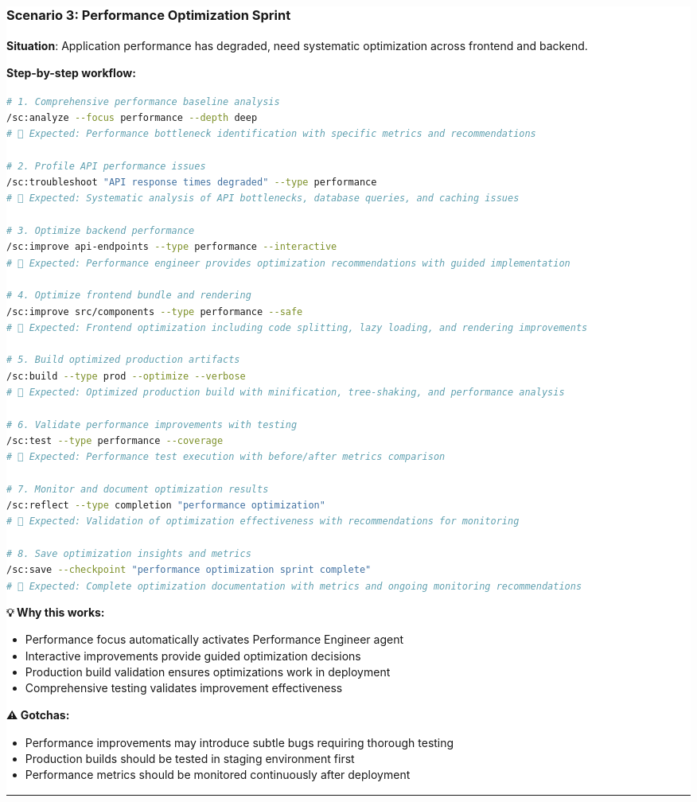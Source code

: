 
### Scenario 3: Performance Optimization Sprint

**Situation**: Application performance has degraded, need systematic optimization across frontend and backend.

**Step-by-step workflow:**

```bash
# 1. Comprehensive performance baseline analysis
/sc:analyze --focus performance --depth deep
# 🎯 Expected: Performance bottleneck identification with specific metrics and recommendations

# 2. Profile API performance issues
/sc:troubleshoot "API response times degraded" --type performance
# 🎯 Expected: Systematic analysis of API bottlenecks, database queries, and caching issues

# 3. Optimize backend performance
/sc:improve api-endpoints --type performance --interactive
# 🎯 Expected: Performance engineer provides optimization recommendations with guided implementation

# 4. Optimize frontend bundle and rendering
/sc:improve src/components --type performance --safe
# 🎯 Expected: Frontend optimization including code splitting, lazy loading, and rendering improvements

# 5. Build optimized production artifacts
/sc:build --type prod --optimize --verbose
# 🎯 Expected: Optimized production build with minification, tree-shaking, and performance analysis

# 6. Validate performance improvements with testing
/sc:test --type performance --coverage
# 🎯 Expected: Performance test execution with before/after metrics comparison

# 7. Monitor and document optimization results
/sc:reflect --type completion "performance optimization"
# 🎯 Expected: Validation of optimization effectiveness with recommendations for monitoring

# 8. Save optimization insights and metrics
/sc:save --checkpoint "performance optimization sprint complete"
# 🎯 Expected: Complete optimization documentation with metrics and ongoing monitoring recommendations
```

**💡 Why this works:**
- Performance focus automatically activates Performance Engineer agent
- Interactive improvements provide guided optimization decisions
- Production build validation ensures optimizations work in deployment
- Comprehensive testing validates improvement effectiveness

**⚠️ Gotchas:**
- Performance improvements may introduce subtle bugs requiring thorough testing
- Production builds should be tested in staging environment first
- Performance metrics should be monitored continuously after deployment

---